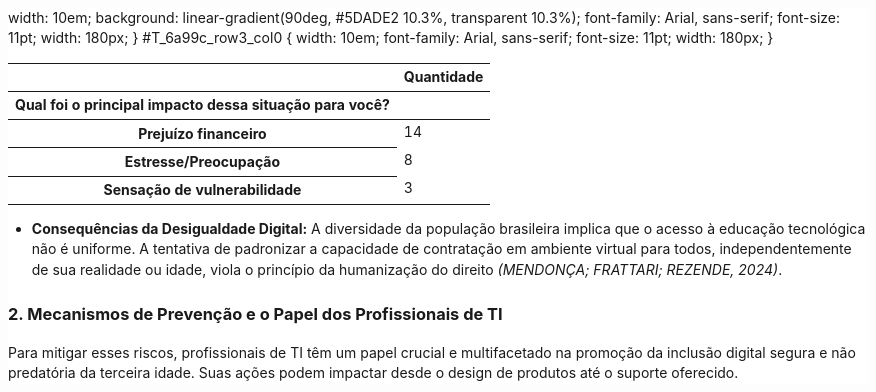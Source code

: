   width: 10em;
  background: linear-gradient(90deg, #5DADE2 10.3%, transparent 10.3%);
  font-family: Arial, sans-serif;
  font-size: 11pt;
  width: 180px;
}
#T_6a99c_row3_col0 {
  width: 10em;
  font-family: Arial, sans-serif;
  font-size: 11pt;
  width: 180px;
}
</style>
<table id="T_6a99c">
  <thead>
    <tr>
      <th class="blank level0" >&nbsp;</th>
      <th id="T_6a99c_level0_col0" class="col_heading level0 col0" >Quantidade</th>
    </tr>
    <tr>
      <th class="index_name level0" >Qual foi o principal impacto dessa situação para você?</th>
      <th class="blank col0" >&nbsp;</th>
    </tr>
  </thead>
  <tbody>
    <tr>
      <th id="T_6a99c_level0_row1" class="row_heading level0 row1" >Prejuízo financeiro</th>
      <td id="T_6a99c_row1_col0" class="data row1 col0" >14</td>
    </tr>
    <tr>
      <th id="T_6a99c_level0_row2" class="row_heading level0 row2" >Estresse/Preocupação</th>
      <td id="T_6a99c_row2_col0" class="data row2 col0" >8</td>
    </tr>
    <tr>
      <th id="T_6a99c_level0_row3" class="row_heading level0 row3" >Sensação de vulnerabilidade</th>
      <td id="T_6a99c_row3_col0" class="data row3 col0" >3</td>
    </tr>
  </tbody>
</table>


* **Consequências da Desigualdade Digital:** A diversidade da população brasileira implica que o acesso à educação tecnológica não é uniforme. A tentativa de padronizar a capacidade de contratação em ambiente virtual para todos, independentemente de sua realidade ou idade, viola o princípio da humanização do direito <cite>(MENDONÇA; FRATTARI; REZENDE, 2024)</cite>.

### **2. Mecanismos de Prevenção e o Papel dos Profissionais de TI**

Para mitigar esses riscos, profissionais de TI têm um papel crucial e multifacetado na promoção da inclusão digital segura e não predatória da terceira idade. Suas ações podem impactar desde o design de produtos até o suporte oferecido.

